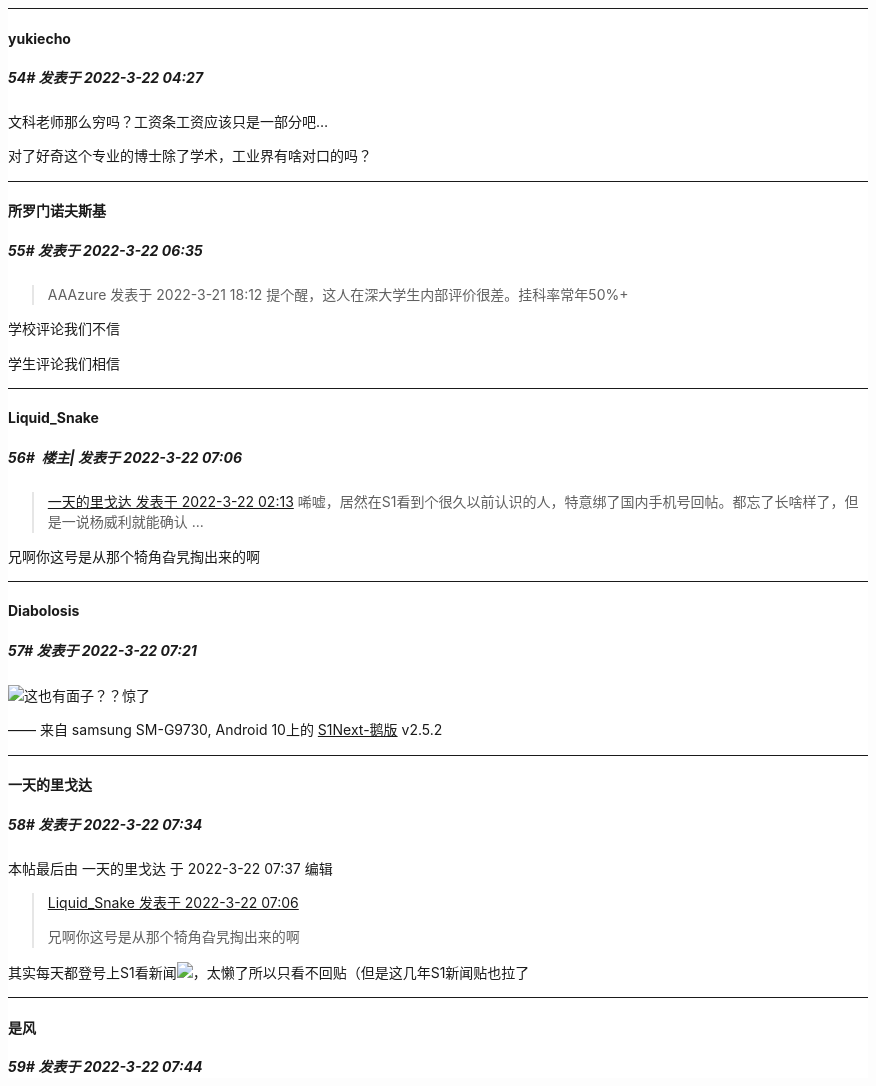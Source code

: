 *****

####  yukiecho  
##### 54#       发表于 2022-3-22 04:27

文科老师那么穷吗？工资条工资应该只是一部分吧… 

对了好奇这个专业的博士除了学术，工业界有啥对口的吗？

*****

####  所罗门诺夫斯基  
##### 55#       发表于 2022-3-22 06:35

<blockquote>AAAzure 发表于 2022-3-21 18:12
提个醒，这人在深大学生内部评价很差。挂科率常年50%+</blockquote>
学校评论我们不信

学生评论我们相信

*****

####  Liquid_Snake  
##### 56#         楼主| 发表于 2022-3-22 07:06

<blockquote><a href="httphttps://bbs.saraba1st.com/2b/forum.php?mod=redirect&amp;goto=findpost&amp;pid=55135889&amp;ptid=2059206" target="_blank">一天的里戈达 发表于 2022-3-22 02:13</a>
唏嘘，居然在S1看到个很久以前认识的人，特意绑了国内手机号回帖。都忘了长啥样了，但是一说杨威利就能确认 ...</blockquote>
兄啊你这号是从那个犄角旮旯掏出来的啊

*****

####  Diabolosis  
##### 57#       发表于 2022-3-22 07:21

<img src="https://static.saraba1st.com/image/smiley/face2017/093.png" referrerpolicy="no-referrer">这也有面子？？惊了

—— 来自 samsung SM-G9730, Android 10上的 [S1Next-鹅版](https://github.com/ykrank/S1-Next/releases) v2.5.2

*****

####  一天的里戈达  
##### 58#       发表于 2022-3-22 07:34

 本帖最后由 一天的里戈达 于 2022-3-22 07:37 编辑 
<blockquote><a href="httphttps://bbs.saraba1st.com/2b/forum.php?mod=redirect&amp;goto=findpost&amp;pid=55136237&amp;ptid=2059206" target="_blank">Liquid_Snake 发表于 2022-3-22 07:06</a>

兄啊你这号是从那个犄角旮旯掏出来的啊</blockquote>
其实每天都登号上S1看新闻<img src="https://static.saraba1st.com/image/smiley/face2017/001.png" referrerpolicy="no-referrer">，太懒了所以只看不回贴（但是这几年S1新闻贴也拉了

*****

####  是风  
##### 59#       发表于 2022-3-22 07:44
